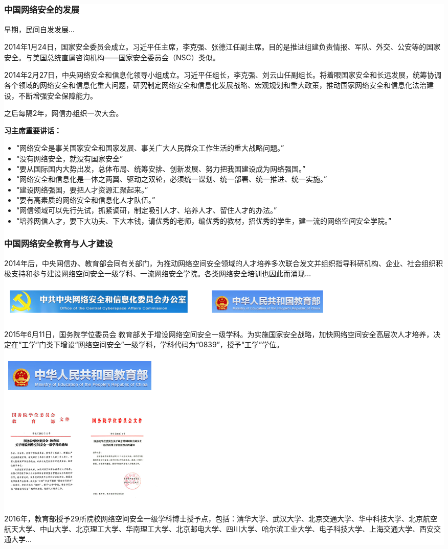 
### 中国网络安全的发展

早期，民间自发发展...

2014年1月24日，国家安全委员会成立。习近平任主席，李克强、张德江任副主席。目的是推进组建负责情报、军队、外交、公安等的国家安全。与美国总统直属咨询机构——国家安全委员会（NSC）类似。

2014年2月27日，中央网络安全和信息化领导小组成立。习近平任组长，李克强、刘云山任副组长。将着眼国家安全和长远发展，统筹协调各个领域的网络安全和信息化重大问题，研究制定网络安全和信息化发展战略、宏观规划和重大政策，推动国家网络安全和信息化法治建设，不断增强安全保障能力。

之后每隔2年，网信办组织一次大会。

**习主席重要讲话：**
- “网络安全是事关国家安全和国家发展、事关广大人民群众工作生活的重大战略问题。”
- “没有网络安全，就没有国家安全”
- “要从国际国内大势出发，总体布局、统筹安排、创新发展、努力把我国建设成为网络强国。”
- “网络安全和信息化是一体之两翼、驱动之双轮，必须统一谋划、统一部署、统一推进、统一实施。”
- “建设网络强国，要把人才资源汇聚起来。”
- “要有高素质的网络安全和信息化人才队伍。”
- “网信领域可以先行先试，抓紧调研，制定吸引人才、培养人才、留住人才的办法。”
- “培养网信人才，要下大功夫、下大本钱，请优秀的老师，编优秀的教材，招优秀的学生，建一流的网络空间安全学院。”

### 中国网络安全教育与人才建设

2014年后，中央网信办、教育部会同有关部门，为推动网络空间安全领域的人才培养多次联合发文并组织指导科研机构、企业、社会组织积极支持和参与建设网络空间安全一级学科、一流网络安全学院。各类网络安全培训也因此而涌现…

![教育部](images/01/教育部.png)

2015年6月11日，国务院学位委员会 教育部关于增设网络空间安全一级学科。为实施国家安全战略，加快网络空间安全高层次人才培养，决定在“工学”门类下增设“网络空间安全”一级学科，学科代码为“0839”，授予“工学”学位。

![教育部1](images/01/教育部2.png)

2016年，教育部授予29所院校网络空间安全一级学科博士授予点，包括：清华大学、武汉大学、北京交通大学、华中科技大学、北京航空航天大学、中山大学、北京理工大学、华南理工大学、北京邮电大学、四川大学、哈尔滨工业大学、电子科技大学、上海交通大学、西安交通大学…
